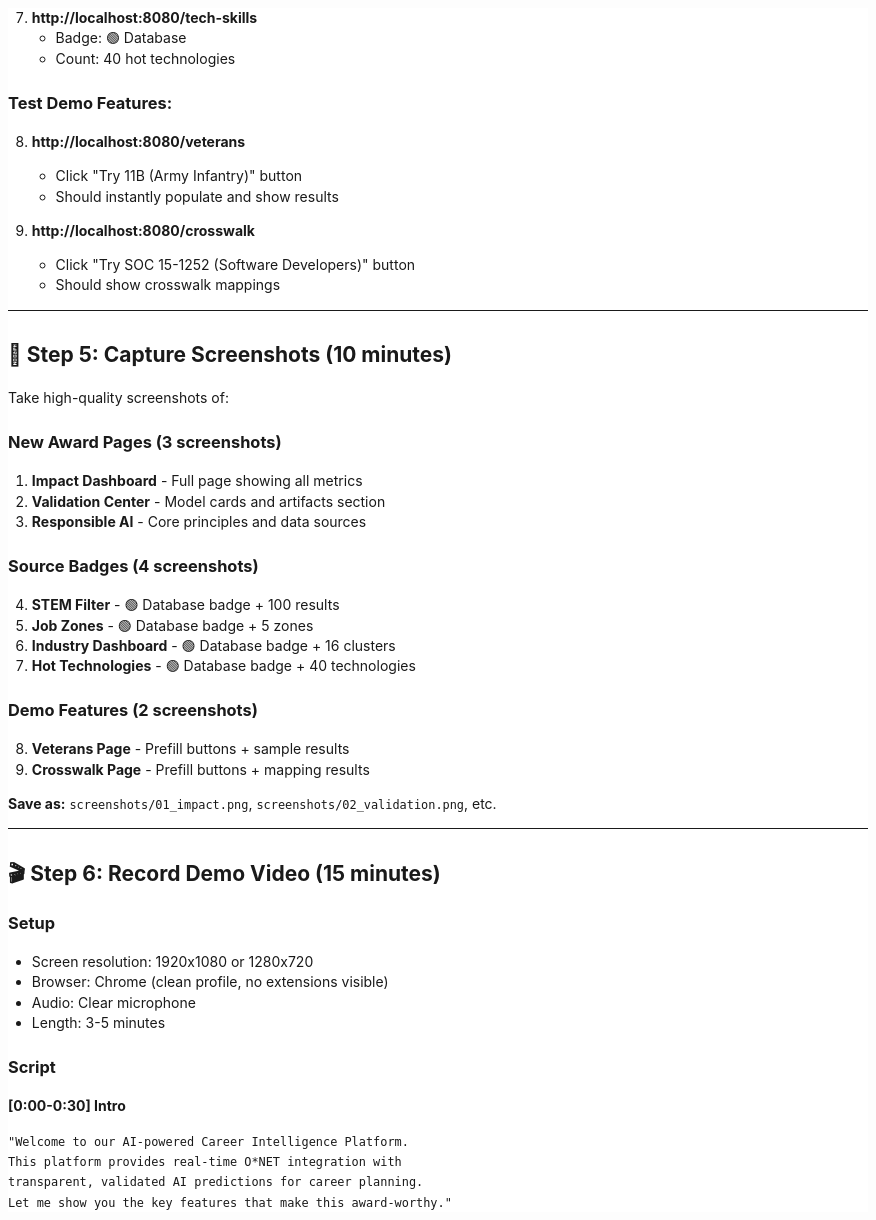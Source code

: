 7. **http://localhost:8080/tech-skills**
   - Badge: 🟢 Database
   - Count: 40 hot technologies

### Test Demo Features:
8. **http://localhost:8080/veterans**
   - Click "Try 11B (Army Infantry)" button
   - Should instantly populate and show results

9. **http://localhost:8080/crosswalk**
   - Click "Try SOC 15-1252 (Software Developers)" button
   - Should show crosswalk mappings

---

## 📸 Step 5: Capture Screenshots (10 minutes)

Take high-quality screenshots of:

### New Award Pages (3 screenshots)
1. **Impact Dashboard** - Full page showing all metrics
2. **Validation Center** - Model cards and artifacts section
3. **Responsible AI** - Core principles and data sources

### Source Badges (4 screenshots)
4. **STEM Filter** - 🟢 Database badge + 100 results
5. **Job Zones** - 🟢 Database badge + 5 zones
6. **Industry Dashboard** - 🟢 Database badge + 16 clusters
7. **Hot Technologies** - 🟢 Database badge + 40 technologies

### Demo Features (2 screenshots)
8. **Veterans Page** - Prefill buttons + sample results
9. **Crosswalk Page** - Prefill buttons + mapping results

**Save as:** `screenshots/01_impact.png`, `screenshots/02_validation.png`, etc.

---

## 🎬 Step 6: Record Demo Video (15 minutes)

### Setup
- Screen resolution: 1920x1080 or 1280x720
- Browser: Chrome (clean profile, no extensions visible)
- Audio: Clear microphone
- Length: 3-5 minutes

### Script

**[0:00-0:30] Intro**
```
"Welcome to our AI-powered Career Intelligence Platform.
This platform provides real-time O*NET integration with 
transparent, validated AI predictions for career planning.
Let me show you the key features that make this award-worthy."
```
